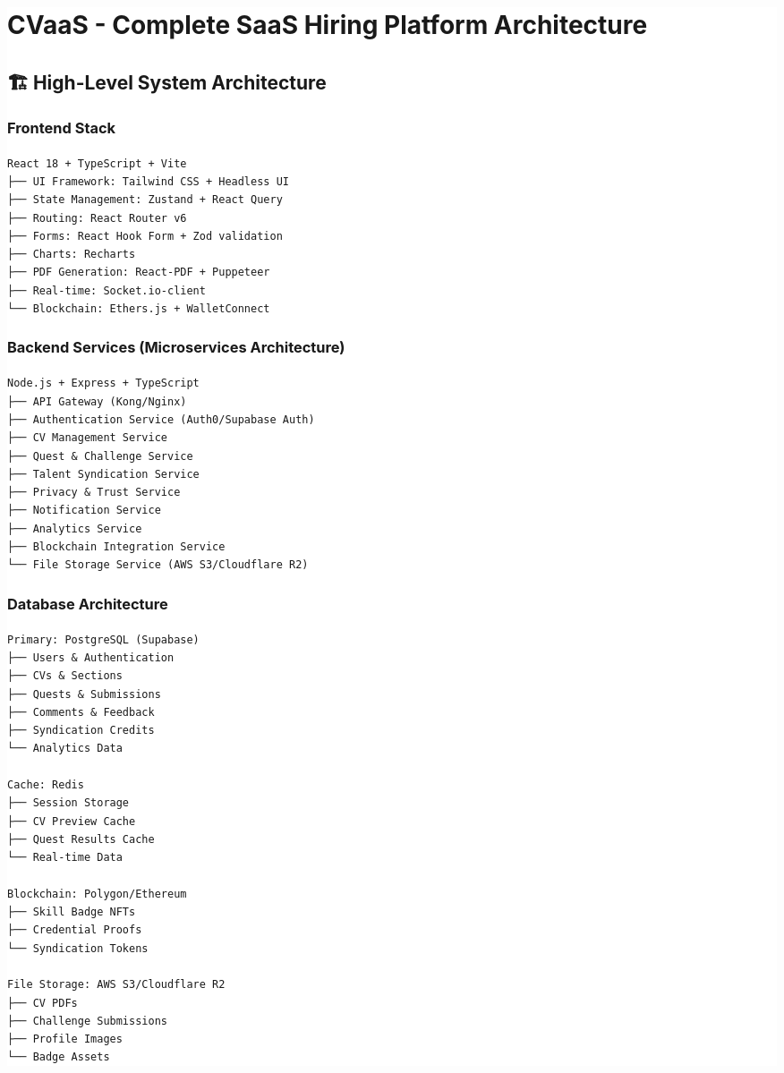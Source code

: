 # CVaaS - Complete SaaS Hiring Platform Architecture

## 🏗️ High-Level System Architecture

### Frontend Stack
```
React 18 + TypeScript + Vite
├── UI Framework: Tailwind CSS + Headless UI
├── State Management: Zustand + React Query
├── Routing: React Router v6
├── Forms: React Hook Form + Zod validation
├── Charts: Recharts
├── PDF Generation: React-PDF + Puppeteer
├── Real-time: Socket.io-client
└── Blockchain: Ethers.js + WalletConnect
```

### Backend Services (Microservices Architecture)
```
Node.js + Express + TypeScript
├── API Gateway (Kong/Nginx)
├── Authentication Service (Auth0/Supabase Auth)
├── CV Management Service
├── Quest & Challenge Service
├── Talent Syndication Service
├── Privacy & Trust Service
├── Notification Service
├── Analytics Service
├── Blockchain Integration Service
└── File Storage Service (AWS S3/Cloudflare R2)
```

### Database Architecture
```
Primary: PostgreSQL (Supabase)
├── Users & Authentication
├── CVs & Sections
├── Quests & Submissions
├── Comments & Feedback
├── Syndication Credits
└── Analytics Data

Cache: Redis
├── Session Storage
├── CV Preview Cache
├── Quest Results Cache
└── Real-time Data

Blockchain: Polygon/Ethereum
├── Skill Badge NFTs
├── Credential Proofs
└── Syndication Tokens

File Storage: AWS S3/Cloudflare R2
├── CV PDFs
├── Challenge Submissions
├── Profile Images
└── Badge Assets
```

